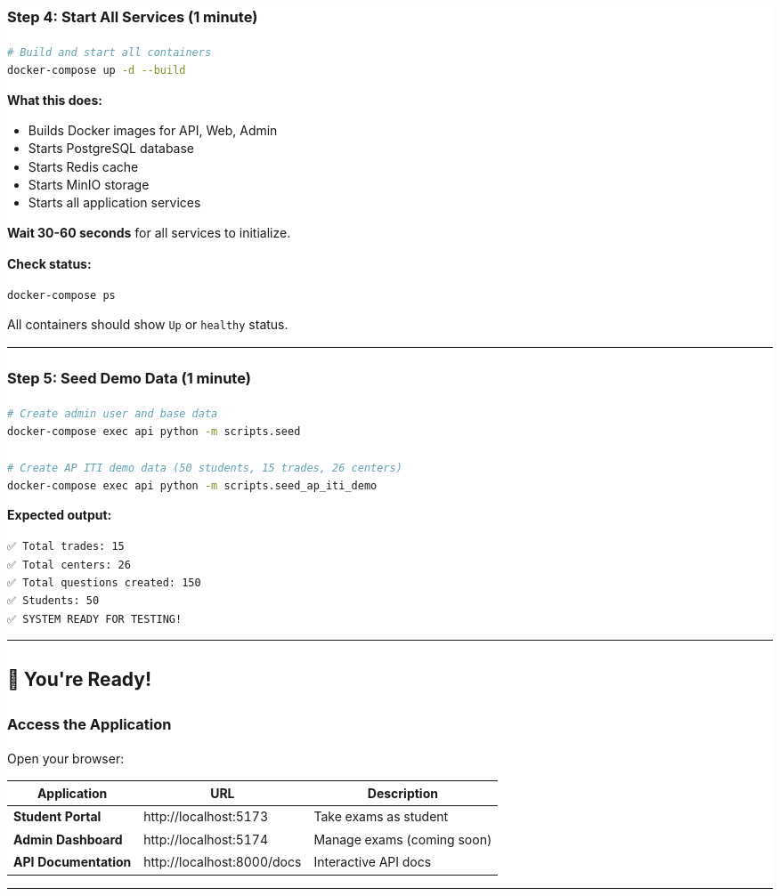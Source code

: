 
### Step 4: Start All Services (1 minute)

```bash
# Build and start all containers
docker-compose up -d --build
```

**What this does:**
- Builds Docker images for API, Web, Admin
- Starts PostgreSQL database
- Starts Redis cache
- Starts MinIO storage
- Starts all application services

**Wait 30-60 seconds** for all services to initialize.

**Check status:**
```bash
docker-compose ps
```

All containers should show `Up` or `healthy` status.

---

### Step 5: Seed Demo Data (1 minute)

```bash
# Create admin user and base data
docker-compose exec api python -m scripts.seed

# Create AP ITI demo data (50 students, 15 trades, 26 centers)
docker-compose exec api python -m scripts.seed_ap_iti_demo
```

**Expected output:**
```
✅ Total trades: 15
✅ Total centers: 26
✅ Total questions created: 150
✅ Students: 50
✅ SYSTEM READY FOR TESTING!
```

---

## 🎉 You're Ready!

### Access the Application

Open your browser:

| Application | URL | Description |
|-------------|-----|-------------|
| **Student Portal** | http://localhost:5173 | Take exams as student |
| **Admin Dashboard** | http://localhost:5174 | Manage exams (coming soon) |
| **API Documentation** | http://localhost:8000/docs | Interactive API docs |

---